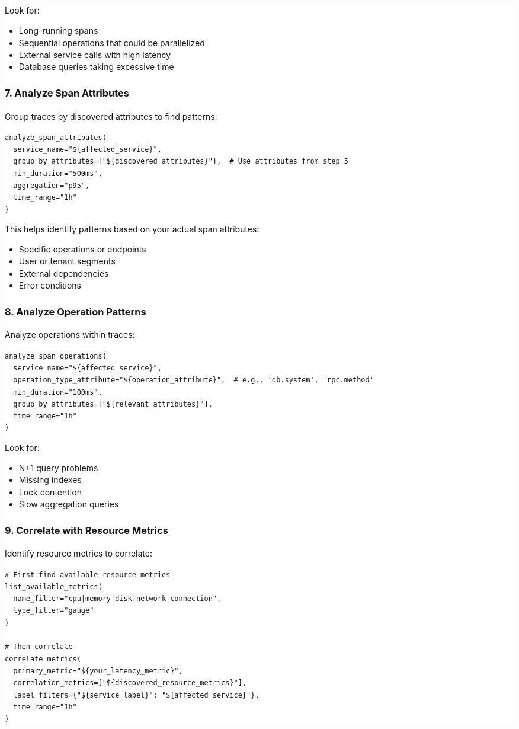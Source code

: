 Look for:
- Long-running spans
- Sequential operations that could be parallelized
- External service calls with high latency
- Database queries taking excessive time

### 7. Analyze Span Attributes

Group traces by discovered attributes to find patterns:

```
analyze_span_attributes(
  service_name="${affected_service}",
  group_by_attributes=["${discovered_attributes}"],  # Use attributes from step 5
  min_duration="500ms",
  aggregation="p95",
  time_range="1h"
)
```

This helps identify patterns based on your actual span attributes:
- Specific operations or endpoints
- User or tenant segments
- External dependencies
- Error conditions

### 8. Analyze Operation Patterns

Analyze operations within traces:

```
analyze_span_operations(
  service_name="${affected_service}",
  operation_type_attribute="${operation_attribute}",  # e.g., 'db.system', 'rpc.method'
  min_duration="100ms",
  group_by_attributes=["${relevant_attributes}"],
  time_range="1h"
)
```

Look for:
- N+1 query problems
- Missing indexes
- Lock contention
- Slow aggregation queries

### 9. Correlate with Resource Metrics

Identify resource metrics to correlate:

```
# First find available resource metrics
list_available_metrics(
  name_filter="cpu|memory|disk|network|connection",
  type_filter="gauge"
)

# Then correlate
correlate_metrics(
  primary_metric="${your_latency_metric}",
  correlation_metrics=["${discovered_resource_metrics}"],
  label_filters={"${service_label}": "${affected_service}"},
  time_range="1h"
)
```

